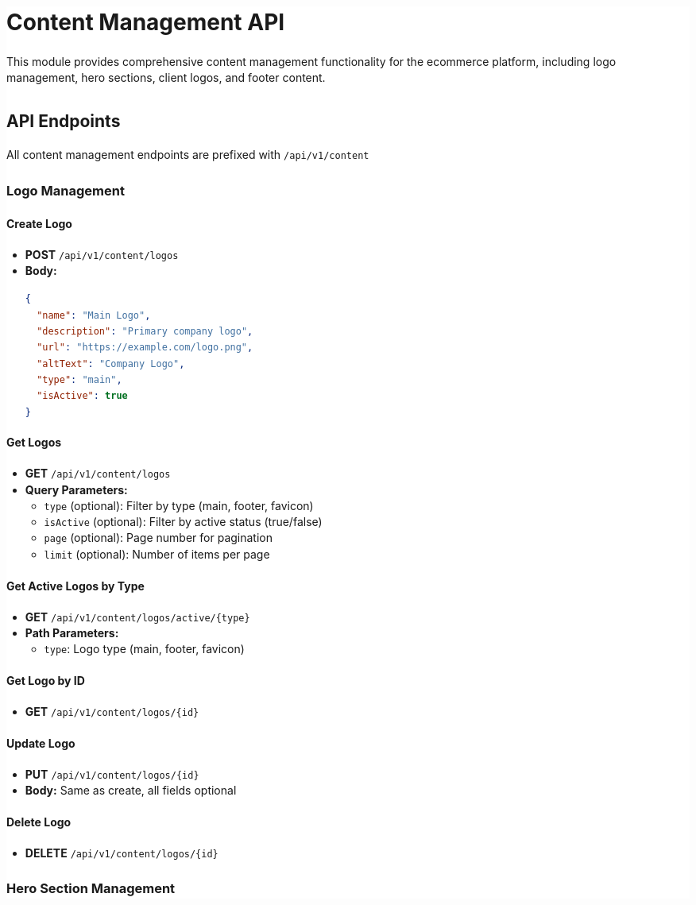 # Content Management API

This module provides comprehensive content management functionality for the ecommerce platform, including logo management, hero sections, client logos, and footer content.

## API Endpoints

All content management endpoints are prefixed with `/api/v1/content`

### Logo Management

#### Create Logo
- **POST** `/api/v1/content/logos`
- **Body:**
  ```json
  {
    "name": "Main Logo",
    "description": "Primary company logo",
    "url": "https://example.com/logo.png",
    "altText": "Company Logo",
    "type": "main",
    "isActive": true
  }
  ```

#### Get Logos
- **GET** `/api/v1/content/logos`
- **Query Parameters:**
  - `type` (optional): Filter by type (main, footer, favicon)
  - `isActive` (optional): Filter by active status (true/false)
  - `page` (optional): Page number for pagination
  - `limit` (optional): Number of items per page

#### Get Active Logos by Type
- **GET** `/api/v1/content/logos/active/{type}`
- **Path Parameters:**
  - `type`: Logo type (main, footer, favicon)

#### Get Logo by ID
- **GET** `/api/v1/content/logos/{id}`

#### Update Logo
- **PUT** `/api/v1/content/logos/{id}`
- **Body:** Same as create, all fields optional

#### Delete Logo
- **DELETE** `/api/v1/content/logos/{id}`

### Hero Section Management

